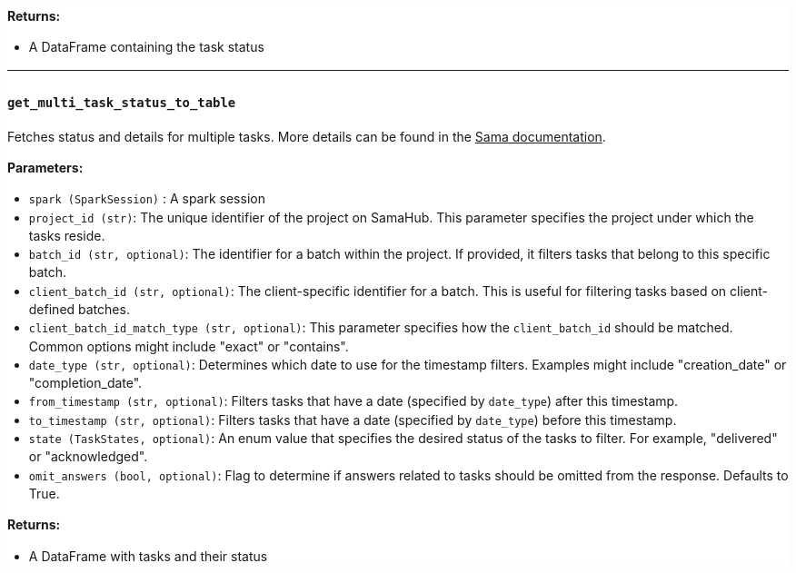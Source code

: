 **Returns:**
- A DataFrame containing the task status

---

### `get_multi_task_status_to_table`

Fetches status and details for multiple tasks. More details can be found in the [Sama documentation](https://docs.sama.com/reference/multitaskstatus).

**Parameters:**
- `spark (SparkSession)` : A spark session
- `project_id (str)`: The unique identifier of the project on SamaHub. This parameter specifies the project under which the tasks reside.
- `batch_id (str, optional)`: The identifier for a batch within the project. If provided, it filters tasks that belong to this specific batch.
- `client_batch_id (str, optional)`: The client-specific identifier for a batch. This is useful for filtering tasks based on client-defined batches.
- `client_batch_id_match_type (str, optional)`: This parameter specifies how the `client_batch_id` should be matched. Common options might include "exact" or "contains".
- `date_type (str, optional)`: Determines which date to use for the timestamp filters. Examples might include "creation_date" or "completion_date".
- `from_timestamp (str, optional)`: Filters tasks that have a date (specified by `date_type`) after this timestamp.
- `to_timestamp (str, optional)`: Filters tasks that have a date (specified by `date_type`) before this timestamp.
- `state (TaskStates, optional)`: An enum value that specifies the desired status of the tasks to filter. For example, "delivered" or "acknowledged".
- `omit_answers (bool, optional)`: Flag to determine if answers related to tasks should be omitted from the response. Defaults to True.

**Returns:**
- A DataFrame with tasks and their status

 
